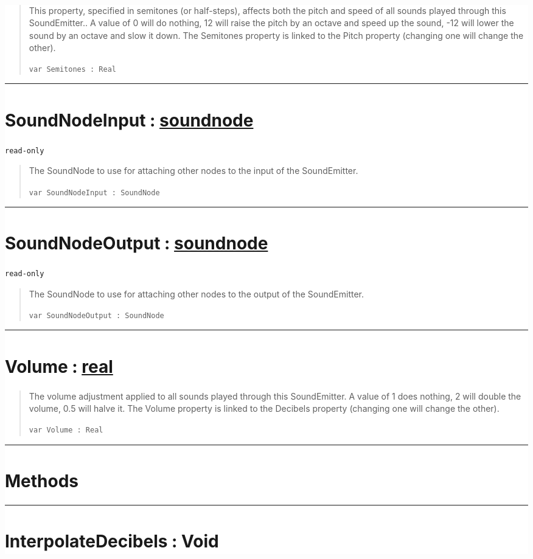 > This property, specified in semitones (or half-steps), affects both the pitch and speed of all sounds played through this SoundEmitter.. A value of 0 will do nothing, 12 will raise the pitch by an octave and speed up the sound, -12 will lower the sound by an octave and slow it down. The Semitones property is linked to the Pitch property (changing one will change the other).
> ``` lang=cpp, name=Nada
> var Semitones : Real


---  
 #  SoundNodeInput : [soundnode](https://github.com/ZilchEngine/ZilchDocs/blob/master/code_reference/class_reference/soundnode.md)

 `read-only`

> The SoundNode to use for attaching other nodes to the input of the SoundEmitter.
> ``` lang=cpp, name=Nada
> var SoundNodeInput : SoundNode


---  
 #  SoundNodeOutput : [soundnode](https://github.com/ZilchEngine/ZilchDocs/blob/master/code_reference/class_reference/soundnode.md)

 `read-only`

> The SoundNode to use for attaching other nodes to the output of the SoundEmitter.
> ``` lang=cpp, name=Nada
> var SoundNodeOutput : SoundNode


---  
 #  Volume : [real](https://github.com/ZilchEngine/ZilchDocs/blob/master/code_reference/nada_base_types/real.md)

> The volume adjustment applied to all sounds played through this SoundEmitter. A value of 1 does nothing, 2 will double the volume, 0.5 will halve it. The Volume property is linked to the Decibels property (changing one will change the other).
> ``` lang=cpp, name=Nada
> var Volume : Real


---  
 #  Methods


---  
 #  InterpolateDecibels : Void
